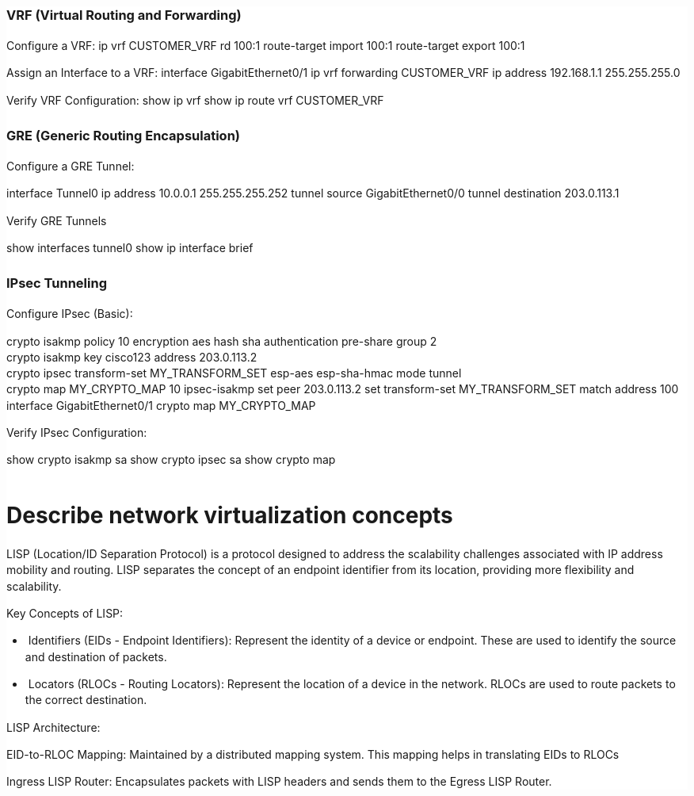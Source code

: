 ### VRF (Virtual Routing and Forwarding)

Configure a VRF: ip vrf CUSTOMER_VRF rd 100:1 route-target import 100:1 route-target export 100:1

Assign an Interface to a VRF: interface GigabitEthernet0/1 ip vrf forwarding CUSTOMER_VRF ip address 192.168.1.1 255.255.255.0

Verify VRF Configuration: show ip vrf show ip route vrf CUSTOMER_VRF

### GRE (Generic Routing Encapsulation)

Configure a GRE Tunnel:

interface Tunnel0 ip address 10.0.0.1 255.255.255.252 tunnel source GigabitEthernet0/0 tunnel destination 203.0.113.1

Verify GRE Tunnels

show interfaces tunnel0 show ip interface brief

### IPsec Tunneling

Configure IPsec (Basic): 

crypto isakmp policy 10 encryption aes hash sha authentication pre-share group 2  
crypto isakmp key cisco123 address 203.0.113.2  
crypto ipsec transform-set MY_TRANSFORM_SET esp-aes esp-sha-hmac mode tunnel  
crypto map MY_CRYPTO_MAP 10 ipsec-isakmp set peer 203.0.113.2 set transform-set MY_TRANSFORM_SET match address 100  
interface GigabitEthernet0/1 crypto map MY_CRYPTO_MAP

Verify IPsec Configuration:

show crypto isakmp sa show crypto ipsec sa show crypto map

# Describe network virtualization concepts

LISP (Location/ID Separation Protocol) is a protocol designed to address the scalability challenges associated with IP address mobility and routing. LISP separates the concept of an endpoint identifier from its location, providing more flexibility and scalability.

Key Concepts of LISP:

-  Identifiers (EIDs - Endpoint Identifiers): Represent the identity of a device or endpoint. These are used to identify the source and destination of packets.

-  Locators (RLOCs - Routing Locators): Represent the location of a device in the network. RLOCs are used to route packets to the correct destination.

LISP Architecture:

EID-to-RLOC Mapping: Maintained by a distributed mapping system. This mapping helps in translating EIDs to RLOCs

Ingress LISP Router: Encapsulates packets with LISP headers and sends them to the Egress LISP Router.
